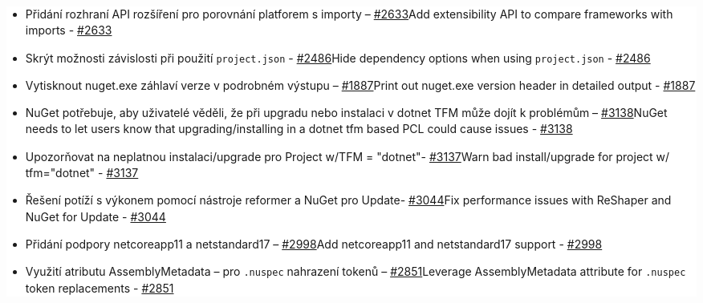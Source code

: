 * <span data-ttu-id="a3569-245">Přidání rozhraní API rozšíření pro porovnání platforem s importy – [#2633](https://github.com/NuGet/Home/issues/2633)</span><span class="sxs-lookup"><span data-stu-id="a3569-245">Add extensibility API to compare frameworks with imports - [#2633](https://github.com/NuGet/Home/issues/2633)</span></span>

* <span data-ttu-id="a3569-246">Skrýt možnosti závislosti při použití `project.json`  -  [#2486](https://github.com/NuGet/Home/issues/2486)</span><span class="sxs-lookup"><span data-stu-id="a3569-246">Hide dependency options when using `project.json` - [#2486](https://github.com/NuGet/Home/issues/2486)</span></span>

* <span data-ttu-id="a3569-247">Vytisknout nuget.exe záhlaví verze v podrobném výstupu – [#1887](https://github.com/NuGet/Home/issues/1887)</span><span class="sxs-lookup"><span data-stu-id="a3569-247">Print out nuget.exe version header in detailed output - [#1887](https://github.com/NuGet/Home/issues/1887)</span></span>

* <span data-ttu-id="a3569-248">NuGet potřebuje, aby uživatelé věděli, že při upgradu nebo instalaci v dotnet TFM může dojít k problémům – [#3138](https://github.com/NuGet/Home/issues/3138)</span><span class="sxs-lookup"><span data-stu-id="a3569-248">NuGet needs to let users know that upgrading/installing in a dotnet tfm based PCL could cause issues - [#3138](https://github.com/NuGet/Home/issues/3138)</span></span>

* <span data-ttu-id="a3569-249">Upozorňovat na neplatnou instalaci/upgrade pro Project w/TFM = "dotnet"- [#3137](https://github.com/NuGet/Home/issues/3137)</span><span class="sxs-lookup"><span data-stu-id="a3569-249">Warn bad install/upgrade for project w/ tfm="dotnet" - [#3137](https://github.com/NuGet/Home/issues/3137)</span></span>

* <span data-ttu-id="a3569-250">Řešení potíží s výkonem pomocí nástroje reformer a NuGet pro Update- [#3044](https://github.com/NuGet/Home/issues/3044)</span><span class="sxs-lookup"><span data-stu-id="a3569-250">Fix performance issues with ReShaper and NuGet for Update - [#3044](https://github.com/NuGet/Home/issues/3044)</span></span>

* <span data-ttu-id="a3569-251">Přidání podpory netcoreapp11 a netstandard17 – [#2998](https://github.com/NuGet/Home/issues/2998)</span><span class="sxs-lookup"><span data-stu-id="a3569-251">Add netcoreapp11 and netstandard17 support - [#2998](https://github.com/NuGet/Home/issues/2998)</span></span>

* <span data-ttu-id="a3569-252">Využití atributu AssemblyMetadata – pro `.nuspec` nahrazení tokenů – [#2851](https://github.com/NuGet/Home/issues/2851)</span><span class="sxs-lookup"><span data-stu-id="a3569-252">Leverage AssemblyMetadata attribute for `.nuspec` token replacements - [#2851](https://github.com/NuGet/Home/issues/2851)</span></span>
